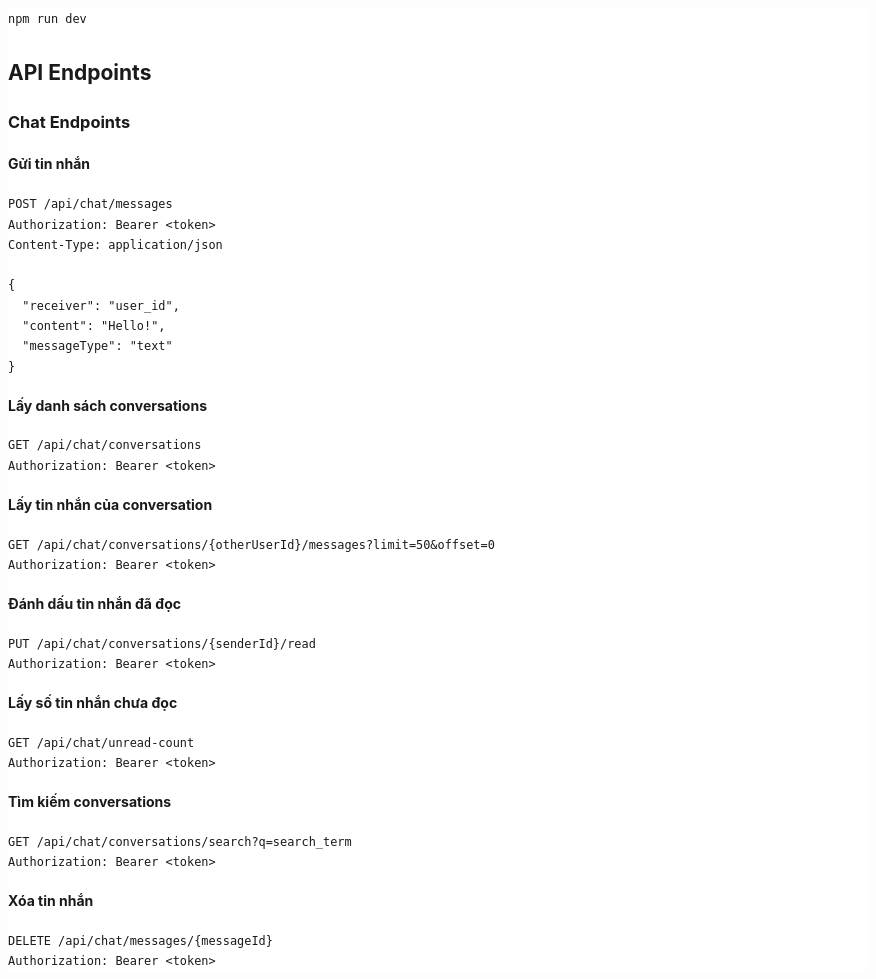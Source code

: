 ```bash
npm run dev
```

## API Endpoints

### Chat Endpoints

#### Gửi tin nhắn
```http
POST /api/chat/messages
Authorization: Bearer <token>
Content-Type: application/json

{
  "receiver": "user_id",
  "content": "Hello!",
  "messageType": "text"
}
```

#### Lấy danh sách conversations
```http
GET /api/chat/conversations
Authorization: Bearer <token>
```

#### Lấy tin nhắn của conversation
```http
GET /api/chat/conversations/{otherUserId}/messages?limit=50&offset=0
Authorization: Bearer <token>
```

#### Đánh dấu tin nhắn đã đọc
```http
PUT /api/chat/conversations/{senderId}/read
Authorization: Bearer <token>
```

#### Lấy số tin nhắn chưa đọc
```http
GET /api/chat/unread-count
Authorization: Bearer <token>
```

#### Tìm kiếm conversations
```http
GET /api/chat/conversations/search?q=search_term
Authorization: Bearer <token>
```

#### Xóa tin nhắn
```http
DELETE /api/chat/messages/{messageId}
Authorization: Bearer <token>
```
